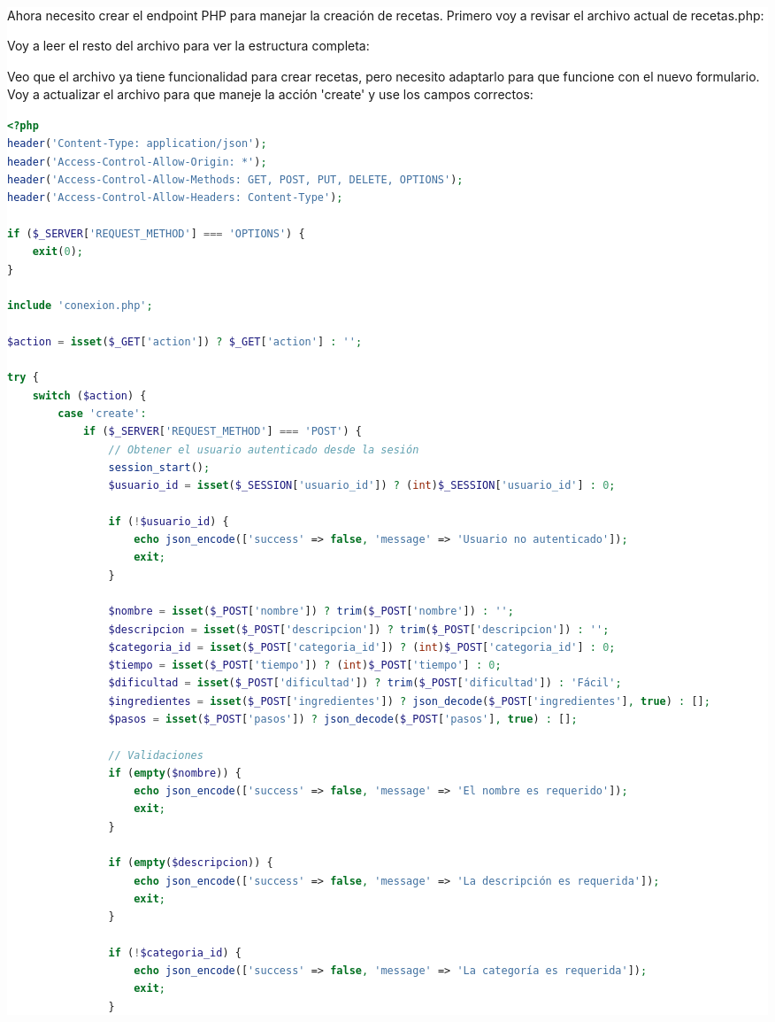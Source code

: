Ahora necesito crear el endpoint PHP para manejar la creación de recetas. Primero voy a revisar el archivo actual de recetas.php:


Voy a leer el resto del archivo para ver la estructura completa:


Veo que el archivo ya tiene funcionalidad para crear recetas, pero necesito adaptarlo para que funcione con el nuevo formulario. Voy a actualizar el archivo para que maneje la acción 'create' y use los campos correctos:


```php
<?php
header('Content-Type: application/json');
header('Access-Control-Allow-Origin: *');
header('Access-Control-Allow-Methods: GET, POST, PUT, DELETE, OPTIONS');
header('Access-Control-Allow-Headers: Content-Type');

if ($_SERVER['REQUEST_METHOD'] === 'OPTIONS') {
    exit(0);
}

include 'conexion.php';

$action = isset($_GET['action']) ? $_GET['action'] : '';

try {
    switch ($action) {
        case 'create':
            if ($_SERVER['REQUEST_METHOD'] === 'POST') {
                // Obtener el usuario autenticado desde la sesión
                session_start();
                $usuario_id = isset($_SESSION['usuario_id']) ? (int)$_SESSION['usuario_id'] : 0;
                
                if (!$usuario_id) {
                    echo json_encode(['success' => false, 'message' => 'Usuario no autenticado']);
                    exit;
                }
                
                $nombre = isset($_POST['nombre']) ? trim($_POST['nombre']) : '';
                $descripcion = isset($_POST['descripcion']) ? trim($_POST['descripcion']) : '';
                $categoria_id = isset($_POST['categoria_id']) ? (int)$_POST['categoria_id'] : 0;
                $tiempo = isset($_POST['tiempo']) ? (int)$_POST['tiempo'] : 0;
                $dificultad = isset($_POST['dificultad']) ? trim($_POST['dificultad']) : 'Fácil';
                $ingredientes = isset($_POST['ingredientes']) ? json_decode($_POST['ingredientes'], true) : [];
                $pasos = isset($_POST['pasos']) ? json_decode($_POST['pasos'], true) : [];
                
                // Validaciones
                if (empty($nombre)) {
                    echo json_encode(['success' => false, 'message' => 'El nombre es requerido']);
                    exit;
                }
                
                if (empty($descripcion)) {
                    echo json_encode(['success' => false, 'message' => 'La descripción es requerida']);
                    exit;
                }
                
                if (!$categoria_id) {
                    echo json_encode(['success' => false, 'message' => 'La categoría es requerida']);
                    exit;
                }
```